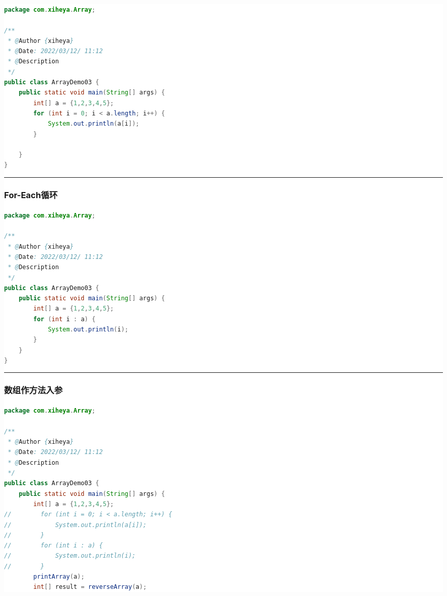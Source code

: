 ```java
package com.xiheya.Array;

/**
 * @Author {xiheya}
 * @Date: 2022/03/12/ 11:12
 * @Description
 */
public class ArrayDemo03 {
    public static void main(String[] args) {
        int[] a = {1,2,3,4,5};
        for (int i = 0; i < a.length; i++) {
            System.out.println(a[i]);
        }
        
    }
}
```

---

### For-Each循环

```java
package com.xiheya.Array;

/**
 * @Author {xiheya}
 * @Date: 2022/03/12/ 11:12
 * @Description
 */
public class ArrayDemo03 {
    public static void main(String[] args) {
        int[] a = {1,2,3,4,5};
        for (int i : a) {
            System.out.println(i);
        }
    }
}

```

---

### 数组作方法入参

```java
package com.xiheya.Array;

/**
 * @Author {xiheya}
 * @Date: 2022/03/12/ 11:12
 * @Description
 */
public class ArrayDemo03 {
    public static void main(String[] args) {
        int[] a = {1,2,3,4,5};
//        for (int i = 0; i < a.length; i++) {
//            System.out.println(a[i]);
//        }
//        for (int i : a) {
//            System.out.println(i);
//        }
        printArray(a);
        int[] result = reverseArray(a);
```